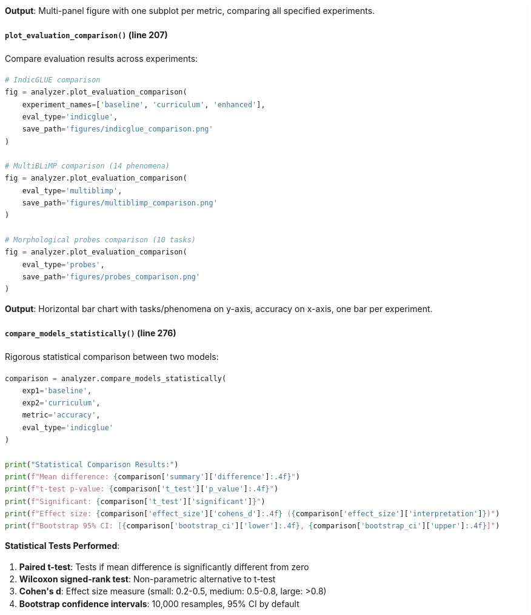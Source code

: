 **Output**: Multi-panel figure with one subplot per metric, comparing all specified experiments.

#### `plot_evaluation_comparison()` (line 207)

Compare evaluation results across experiments:

```python
# IndicGLUE comparison
fig = analyzer.plot_evaluation_comparison(
    experiment_names=['baseline', 'curriculum', 'enhanced'],
    eval_type='indicglue',
    save_path='figures/indicglue_comparison.png'
)

# MultiBLiMP comparison (14 phenomena)
fig = analyzer.plot_evaluation_comparison(
    eval_type='multiblimp',
    save_path='figures/multiblimp_comparison.png'
)

# Morphological probes comparison (10 tasks)
fig = analyzer.plot_evaluation_comparison(
    eval_type='probes',
    save_path='figures/probes_comparison.png'
)
```

**Output**: Horizontal bar chart with tasks/phenomena on y-axis, accuracy on x-axis, one bar per experiment.

#### `compare_models_statistically()` (line 276)

Rigorous statistical comparison between two models:

```python
comparison = analyzer.compare_models_statistically(
    exp1='baseline',
    exp2='curriculum',
    metric='accuracy',
    eval_type='indicglue'
)

print("Statistical Comparison Results:")
print(f"Mean difference: {comparison['summary']['difference']:.4f}")
print(f"t-test p-value: {comparison['t_test']['p_value']:.4f}")
print(f"Significant: {comparison['t_test']['significant']}")
print(f"Effect size: {comparison['effect_size']['cohens_d']:.4f} ({comparison['effect_size']['interpretation']})")
print(f"Bootstrap 95% CI: [{comparison['bootstrap_ci']['lower']:.4f}, {comparison['bootstrap_ci']['upper']:.4f}]")
```

**Statistical Tests Performed**:
1. **Paired t-test**: Tests if mean difference is significantly different from zero
2. **Wilcoxon signed-rank test**: Non-parametric alternative to t-test
3. **Cohen's d**: Effect size measure (small: 0.2-0.5, medium: 0.5-0.8, large: >0.8)
4. **Bootstrap confidence intervals**: 10,000 resamples, 95% CI by default
